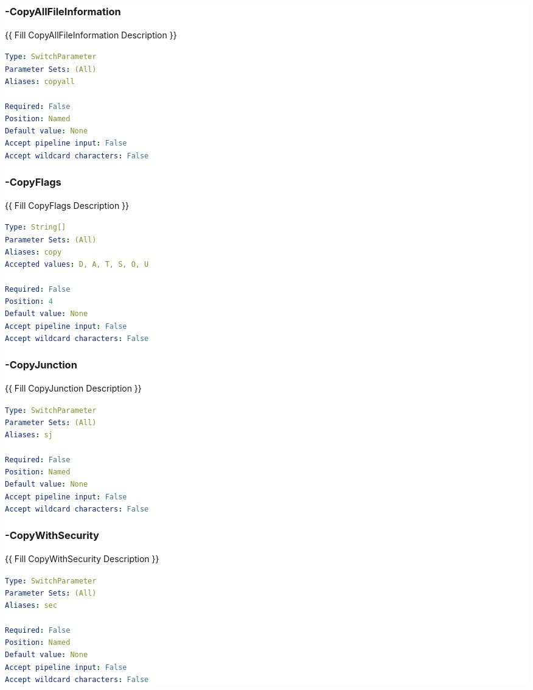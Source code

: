 ### -CopyAllFileInformation
{{ Fill CopyAllFileInformation Description }}

```yaml
Type: SwitchParameter
Parameter Sets: (All)
Aliases: copyall

Required: False
Position: Named
Default value: None
Accept pipeline input: False
Accept wildcard characters: False
```

### -CopyFlags
{{ Fill CopyFlags Description }}

```yaml
Type: String[]
Parameter Sets: (All)
Aliases: copy
Accepted values: D, A, T, S, O, U

Required: False
Position: 4
Default value: None
Accept pipeline input: False
Accept wildcard characters: False
```

### -CopyJunction
{{ Fill CopyJunction Description }}

```yaml
Type: SwitchParameter
Parameter Sets: (All)
Aliases: sj

Required: False
Position: Named
Default value: None
Accept pipeline input: False
Accept wildcard characters: False
```

### -CopyWithSecurity
{{ Fill CopyWithSecurity Description }}

```yaml
Type: SwitchParameter
Parameter Sets: (All)
Aliases: sec

Required: False
Position: Named
Default value: None
Accept pipeline input: False
Accept wildcard characters: False
```
